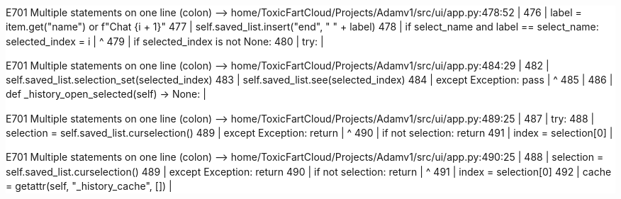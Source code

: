 E701 Multiple statements on one line (colon)
   --> home/ToxicFartCloud/Projects/Adamv1/src/ui/app.py:478:52
    |
476 |             label = item.get("name") or f"Chat {i + 1}"
477 |             self.saved_list.insert("end", "  " + label)
478 |             if select_name and label == select_name: selected_index = i
    |                                                    ^
479 |         if selected_index is not None:
480 |             try:
    |

E701 Multiple statements on one line (colon)
   --> home/ToxicFartCloud/Projects/Adamv1/src/ui/app.py:484:29
    |
482 |                 self.saved_list.selection_set(selected_index)
483 |                 self.saved_list.see(selected_index)
484 |             except Exception: pass
    |                             ^
485 |
486 |     def _history_open_selected(self) -> None:
    |

E701 Multiple statements on one line (colon)
   --> home/ToxicFartCloud/Projects/Adamv1/src/ui/app.py:489:25
    |
487 |         try:
488 |             selection = self.saved_list.curselection()
489 |         except Exception: return
    |                         ^
490 |         if not selection: return
491 |         index = selection[0]
    |

E701 Multiple statements on one line (colon)
   --> home/ToxicFartCloud/Projects/Adamv1/src/ui/app.py:490:25
    |
488 |             selection = self.saved_list.curselection()
489 |         except Exception: return
490 |         if not selection: return
    |                         ^
491 |         index = selection[0]
492 |         cache = getattr(self, "_history_cache", [])
    |

